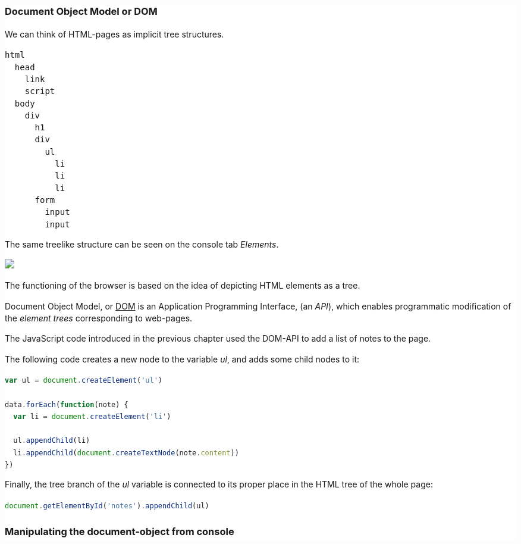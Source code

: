 ### Document Object Model or DOM

We can think of HTML-pages as implicit tree structures.

<pre>
html
  head
    link
    script
  body
    div
      h1
      div
        ul
          li
          li
          li
      form
        input
        input
</pre>

The same treelike structure can be seen on the console tab <i>Elements</i>.

![](../../images/0/14e.png)

The functioning of the browser is based on the idea of depicting HTML elements as a tree. 

Document Object Model, or [DOM](https://en.wikipedia.org/wiki/Document_Object_Model) is an Application Programming Interface, (an <i>API</i>), which enables programmatic modification of the <i>element trees</i> corresponding to web-pages.

The JavaScript code introduced in the previous chapter used the DOM-API to add a list of notes to the page. 

The following code creates a new node to the variable <em>ul</em>, and adds some child nodes to it: 

```js
var ul = document.createElement('ul')

data.forEach(function(note) {
  var li = document.createElement('li')

  ul.appendChild(li)
  li.appendChild(document.createTextNode(note.content))
})
```
Finally, the tree branch of the <em>ul</em> variable is connected to its proper place in the HTML tree of the whole page: 

```js
document.getElementById('notes').appendChild(ul)
```

### Manipulating the document-object from console
